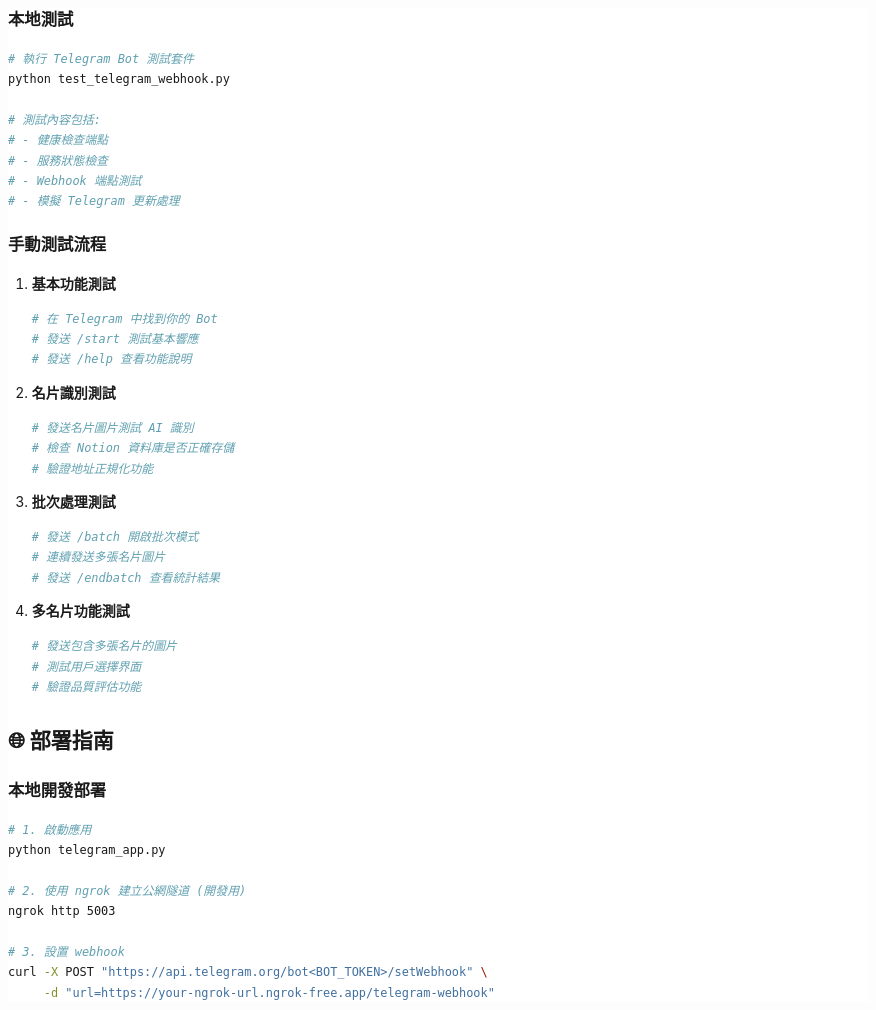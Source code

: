 ### 本地測試

```bash
# 執行 Telegram Bot 測試套件
python test_telegram_webhook.py

# 測試內容包括:
# - 健康檢查端點
# - 服務狀態檢查
# - Webhook 端點測試
# - 模擬 Telegram 更新處理
```

### 手動測試流程

1. **基本功能測試**
   ```bash
   # 在 Telegram 中找到你的 Bot
   # 發送 /start 測試基本響應
   # 發送 /help 查看功能說明
   ```

2. **名片識別測試**
   ```bash
   # 發送名片圖片測試 AI 識別
   # 檢查 Notion 資料庫是否正確存儲
   # 驗證地址正規化功能
   ```

3. **批次處理測試**
   ```bash
   # 發送 /batch 開啟批次模式
   # 連續發送多張名片圖片
   # 發送 /endbatch 查看統計結果
   ```

4. **多名片功能測試**
   ```bash
   # 發送包含多張名片的圖片
   # 測試用戶選擇界面
   # 驗證品質評估功能
   ```

## 🌐 部署指南

### 本地開發部署

```bash
# 1. 啟動應用
python telegram_app.py

# 2. 使用 ngrok 建立公網隧道 (開發用)
ngrok http 5003

# 3. 設置 webhook
curl -X POST "https://api.telegram.org/bot<BOT_TOKEN>/setWebhook" \
     -d "url=https://your-ngrok-url.ngrok-free.app/telegram-webhook"
```
